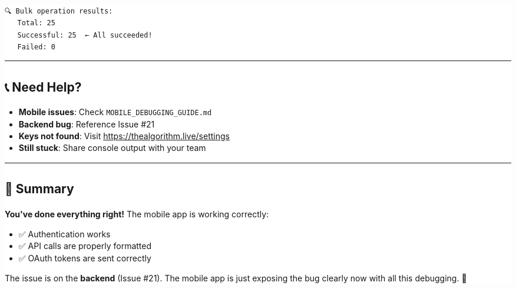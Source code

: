```
🔍 Bulk operation results:
   Total: 25
   Successful: 25  ← All succeeded!
   Failed: 0
```

---

## 📞 Need Help?

- **Mobile issues**: Check `MOBILE_DEBUGGING_GUIDE.md`
- **Backend bug**: Reference Issue #21
- **Keys not found**: Visit https://thealgorithm.live/settings
- **Still stuck**: Share console output with your team

---

## 🎯 Summary

**You've done everything right!** The mobile app is working correctly:
- ✅ Authentication works
- ✅ API calls are properly formatted
- ✅ OAuth tokens are sent correctly

The issue is on the **backend** (Issue #21). The mobile app is just exposing the bug clearly now with all this debugging. 🚀

